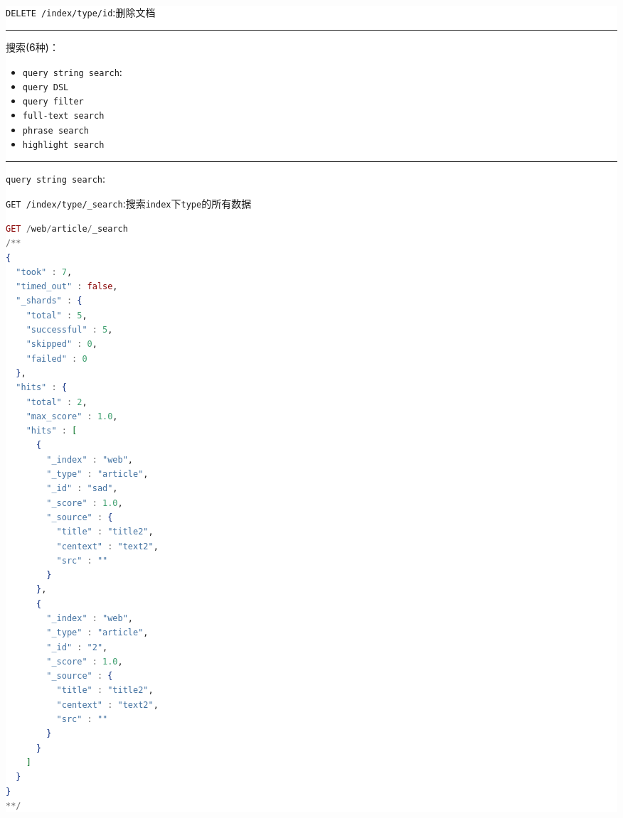 `DELETE /index/type/id`:删除文档

----

搜索(6种)：

+ `query string search`:
+ `query DSL`
+ `query filter`
+ `full-text search`
+ `phrase search`
+ `highlight search`

----

`query string search`:

`GET /index/type/_search`:搜索`index`下`type`的所有数据

```elixir
GET /web/article/_search
/**
{
  "took" : 7,
  "timed_out" : false,
  "_shards" : {
    "total" : 5,
    "successful" : 5,
    "skipped" : 0,
    "failed" : 0
  },
  "hits" : {
    "total" : 2,
    "max_score" : 1.0,
    "hits" : [
      {
        "_index" : "web",
        "_type" : "article",
        "_id" : "sad",
        "_score" : 1.0,
        "_source" : {
          "title" : "title2",
          "centext" : "text2",
          "src" : ""
        }
      },
      {
        "_index" : "web",
        "_type" : "article",
        "_id" : "2",
        "_score" : 1.0,
        "_source" : {
          "title" : "title2",
          "centext" : "text2",
          "src" : ""
        }
      }
    ]
  }
}
**/ 
```
